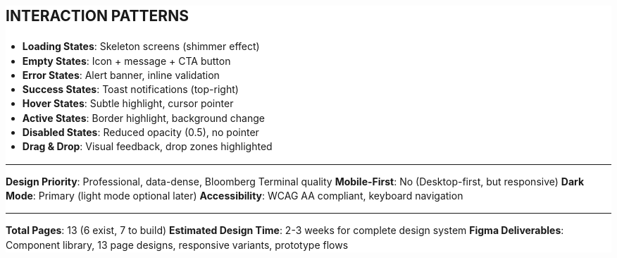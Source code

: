 
## INTERACTION PATTERNS

- **Loading States**: Skeleton screens (shimmer effect)
- **Empty States**: Icon + message + CTA button
- **Error States**: Alert banner, inline validation
- **Success States**: Toast notifications (top-right)
- **Hover States**: Subtle highlight, cursor pointer
- **Active States**: Border highlight, background change
- **Disabled States**: Reduced opacity (0.5), no pointer
- **Drag & Drop**: Visual feedback, drop zones highlighted

---

**Design Priority**: Professional, data-dense, Bloomberg Terminal quality
**Mobile-First**: No (Desktop-first, but responsive)
**Dark Mode**: Primary (light mode optional later)
**Accessibility**: WCAG AA compliant, keyboard navigation

---

**Total Pages**: 13 (6 exist, 7 to build)
**Estimated Design Time**: 2-3 weeks for complete design system
**Figma Deliverables**: Component library, 13 page designs, responsive variants, prototype flows
